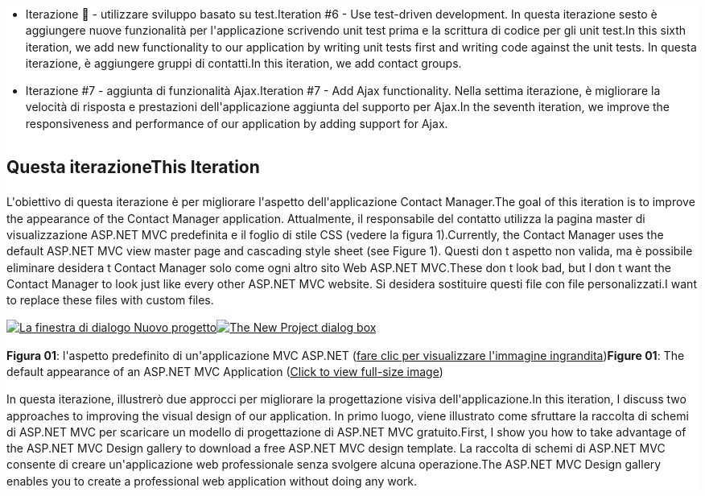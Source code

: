 - <span data-ttu-id="a0a6e-128">Iterazione &#6; - utilizzare sviluppo basato su test.</span><span class="sxs-lookup"><span data-stu-id="a0a6e-128">Iteration #6 - Use test-driven development.</span></span> <span data-ttu-id="a0a6e-129">In questa iterazione sesto è aggiungere nuove funzionalità per l'applicazione scrivendo unit test prima e la scrittura di codice per gli unit test.</span><span class="sxs-lookup"><span data-stu-id="a0a6e-129">In this sixth iteration, we add new functionality to our application by writing unit tests first and writing code against the unit tests.</span></span> <span data-ttu-id="a0a6e-130">In questa iterazione, è aggiungere gruppi di contatti.</span><span class="sxs-lookup"><span data-stu-id="a0a6e-130">In this iteration, we add contact groups.</span></span>

- <span data-ttu-id="a0a6e-131">Iterazione #7 - aggiunta di funzionalità Ajax.</span><span class="sxs-lookup"><span data-stu-id="a0a6e-131">Iteration #7 - Add Ajax functionality.</span></span> <span data-ttu-id="a0a6e-132">Nella settima iterazione, è migliorare la velocità di risposta e prestazioni dell'applicazione aggiunta del supporto per Ajax.</span><span class="sxs-lookup"><span data-stu-id="a0a6e-132">In the seventh iteration, we improve the responsiveness and performance of our application by adding support for Ajax.</span></span>

## <a name="this-iteration"></a><span data-ttu-id="a0a6e-133">Questa iterazione</span><span class="sxs-lookup"><span data-stu-id="a0a6e-133">This Iteration</span></span>

<span data-ttu-id="a0a6e-134">L'obiettivo di questa iterazione è per migliorare l'aspetto dell'applicazione Contact Manager.</span><span class="sxs-lookup"><span data-stu-id="a0a6e-134">The goal of this iteration is to improve the appearance of the Contact Manager application.</span></span> <span data-ttu-id="a0a6e-135">Attualmente, il responsabile del contatto utilizza la pagina master di visualizzazione ASP.NET MVC predefinita e il foglio di stile CSS (vedere la figura 1).</span><span class="sxs-lookup"><span data-stu-id="a0a6e-135">Currently, the Contact Manager uses the default ASP.NET MVC view master page and cascading style sheet (see Figure 1).</span></span> <span data-ttu-id="a0a6e-136">Questi don t aspetto non valida, ma è possibile eliminare desidera t Contact Manager solo come ogni altro sito Web ASP.NET MVC.</span><span class="sxs-lookup"><span data-stu-id="a0a6e-136">These don t look bad, but I don t want the Contact Manager to look just like every other ASP.NET MVC website.</span></span> <span data-ttu-id="a0a6e-137">Si desidera sostituire questi file con file personalizzati.</span><span class="sxs-lookup"><span data-stu-id="a0a6e-137">I want to replace these files with custom files.</span></span>


<span data-ttu-id="a0a6e-138">[![La finestra di dialogo Nuovo progetto](iteration-2-make-the-application-look-nice-cs/_static/image1.jpg)](iteration-2-make-the-application-look-nice-cs/_static/image1.png)</span><span class="sxs-lookup"><span data-stu-id="a0a6e-138">[![The New Project dialog box](iteration-2-make-the-application-look-nice-cs/_static/image1.jpg)](iteration-2-make-the-application-look-nice-cs/_static/image1.png)</span></span>

<span data-ttu-id="a0a6e-139">**Figura 01**: l'aspetto predefinito di un'applicazione MVC ASP.NET ([fare clic per visualizzare l'immagine ingrandita](iteration-2-make-the-application-look-nice-cs/_static/image2.png))</span><span class="sxs-lookup"><span data-stu-id="a0a6e-139">**Figure 01**: The default appearance of an ASP.NET MVC Application ([Click to view full-size image](iteration-2-make-the-application-look-nice-cs/_static/image2.png))</span></span>


<span data-ttu-id="a0a6e-140">In questa iterazione, illustrerò due approcci per migliorare la progettazione visiva dell'applicazione.</span><span class="sxs-lookup"><span data-stu-id="a0a6e-140">In this iteration, I discuss two approaches to improving the visual design of our application.</span></span> <span data-ttu-id="a0a6e-141">In primo luogo, viene illustrato come sfruttare la raccolta di schemi di ASP.NET MVC per scaricare un modello di progettazione di ASP.NET MVC gratuito.</span><span class="sxs-lookup"><span data-stu-id="a0a6e-141">First, I show you how to take advantage of the ASP.NET MVC Design gallery to download a free ASP.NET MVC design template.</span></span> <span data-ttu-id="a0a6e-142">La raccolta di schemi di ASP.NET MVC consente di creare un'applicazione web professionale senza svolgere alcuna operazione.</span><span class="sxs-lookup"><span data-stu-id="a0a6e-142">The ASP.NET MVC Design gallery enables you to create a professional web application without doing any work.</span></span>
